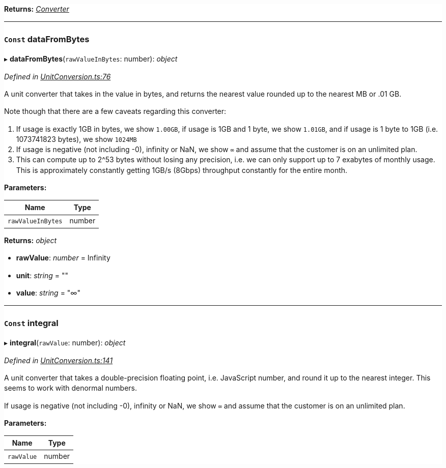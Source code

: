 **Returns:** *[Converter](_unitconversion_.md#converter)*

___

### `Const` dataFromBytes

▸ **dataFromBytes**(`rawValueInBytes`: number): *object*

*Defined in [UnitConversion.ts:76](https://github.com/diaozheng999/nasi/blob/5f965cb/src/UnitConversion.ts#L76)*

A unit converter that takes in the value in bytes, and returns the nearest
value rounded up to the nearest MB or .01 GB.

Note though that there are a few caveats regarding this converter:
1. If usage is exactly 1GB in bytes, we show `1.00GB`,
   if usage is 1GB and 1 byte, we show `1.01GB`, and
   if usage is 1 byte to 1GB (i.e. 1073741823 bytes), we show `1024MB`
2. If usage is negative (not including -0), infinity or NaN, we show `∞` and
   assume that the customer is on an unlimited plan.
3. This can compute up to 2^53 bytes without losing any precision, i.e. we
   can only support up to 7 exabytes of monthly usage. This is approximately
   constantly getting 1GB/s (8Gbps) throughput constantly for the entire
   month.

**Parameters:**

Name | Type |
------ | ------ |
`rawValueInBytes` | number |

**Returns:** *object*

* **rawValue**: *number* =  Infinity

* **unit**: *string* = ""

* **value**: *string* = "∞"

___

### `Const` integral

▸ **integral**(`rawValue`: number): *object*

*Defined in [UnitConversion.ts:141](https://github.com/diaozheng999/nasi/blob/5f965cb/src/UnitConversion.ts#L141)*

A unit converter that takes a double-precision floating point, i.e.
JavaScript number, and round it up to the nearest integer. This seems to work
with denormal numbers.

If usage is negative (not including -0), infinity or NaN, we show `∞` and
assume that the customer is on an unlimited plan.

**Parameters:**

Name | Type |
------ | ------ |
`rawValue` | number |
